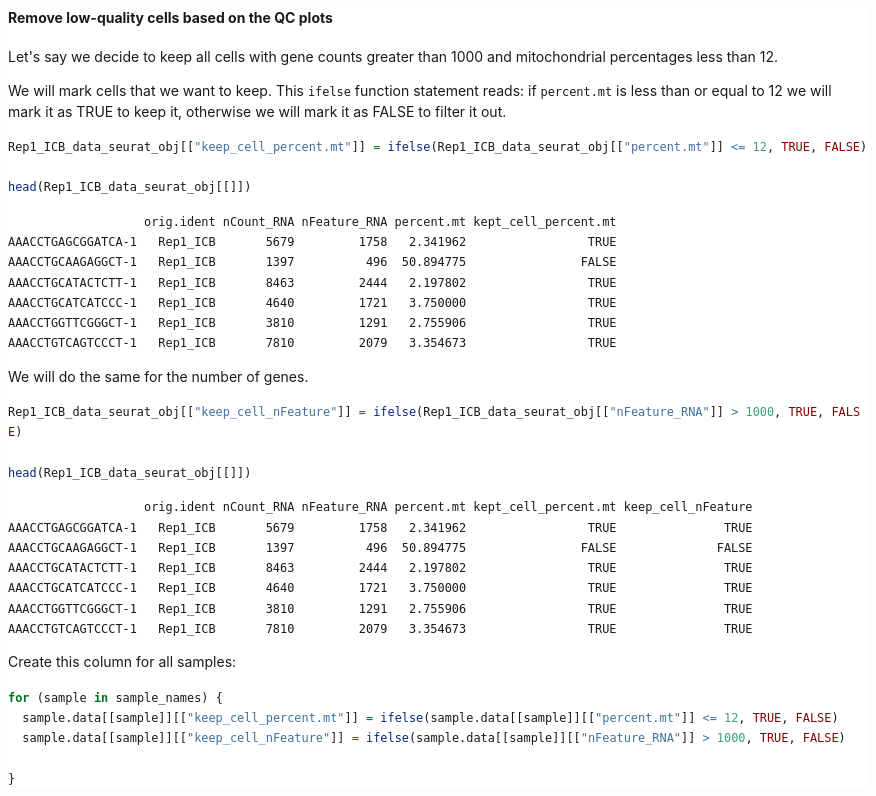 #### Remove low-quality cells based on the QC plots

Let's say we decide to keep all cells with gene counts greater than 1000 and mitochondrial percentages less than 12. 

We will mark cells that we want to keep. This `ifelse` function statement reads: if `percent.mt` is less than or equal to 12 we will mark it as TRUE to keep it, otherwise we will mark it as FALSE to filter it out.

```R
Rep1_ICB_data_seurat_obj[["keep_cell_percent.mt"]] = ifelse(Rep1_ICB_data_seurat_obj[["percent.mt"]] <= 12, TRUE, FALSE)

head(Rep1_ICB_data_seurat_obj[[]])
```

```
                   orig.ident nCount_RNA nFeature_RNA percent.mt kept_cell_percent.mt
AAACCTGAGCGGATCA-1   Rep1_ICB       5679         1758   2.341962                 TRUE
AAACCTGCAAGAGGCT-1   Rep1_ICB       1397          496  50.894775                FALSE
AAACCTGCATACTCTT-1   Rep1_ICB       8463         2444   2.197802                 TRUE
AAACCTGCATCATCCC-1   Rep1_ICB       4640         1721   3.750000                 TRUE
AAACCTGGTTCGGGCT-1   Rep1_ICB       3810         1291   2.755906                 TRUE
AAACCTGTCAGTCCCT-1   Rep1_ICB       7810         2079   3.354673                 TRUE

```

We will do the same for the number of genes.

```R
Rep1_ICB_data_seurat_obj[["keep_cell_nFeature"]] = ifelse(Rep1_ICB_data_seurat_obj[["nFeature_RNA"]] > 1000, TRUE, FALSE)

head(Rep1_ICB_data_seurat_obj[[]])
```

```
                   orig.ident nCount_RNA nFeature_RNA percent.mt kept_cell_percent.mt keep_cell_nFeature
AAACCTGAGCGGATCA-1   Rep1_ICB       5679         1758   2.341962                 TRUE               TRUE
AAACCTGCAAGAGGCT-1   Rep1_ICB       1397          496  50.894775                FALSE              FALSE
AAACCTGCATACTCTT-1   Rep1_ICB       8463         2444   2.197802                 TRUE               TRUE
AAACCTGCATCATCCC-1   Rep1_ICB       4640         1721   3.750000                 TRUE               TRUE
AAACCTGGTTCGGGCT-1   Rep1_ICB       3810         1291   2.755906                 TRUE               TRUE
AAACCTGTCAGTCCCT-1   Rep1_ICB       7810         2079   3.354673                 TRUE               TRUE
```

Create this column for all samples:

```R
for (sample in sample_names) {
  sample.data[[sample]][["keep_cell_percent.mt"]] = ifelse(sample.data[[sample]][["percent.mt"]] <= 12, TRUE, FALSE)
  sample.data[[sample]][["keep_cell_nFeature"]] = ifelse(sample.data[[sample]][["nFeature_RNA"]] > 1000, TRUE, FALSE)

}
```
